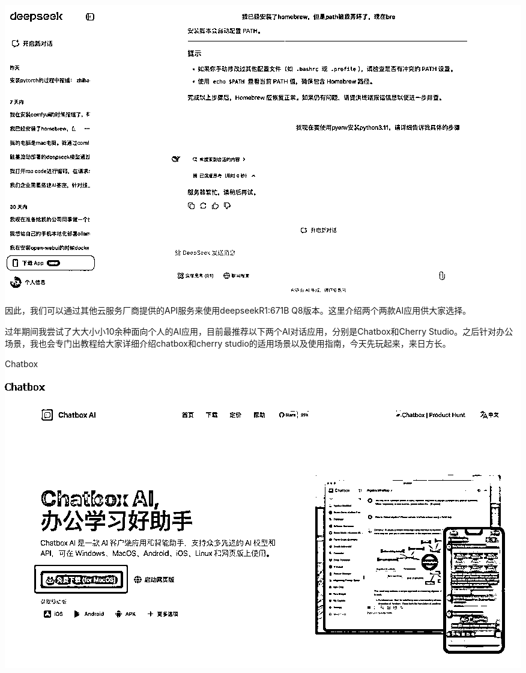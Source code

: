 ![](img/596d85663de0c0845c38c02c45c0a6d1.png)

因此，我们可以通过其他云服务厂商提供的API服务来使用deepseekR1:671B Q8版本。这里介绍两个两款AI应用供大家选择。

过年期间我尝试了大大小小10余种面向个人的AI应用，目前最推荐以下两个AI对话应用，分别是Chatbox和Cherry Studio。之后针对办公场景，我也会专门出教程给大家详细介绍chatbox和cherry studio的适用场景以及使用指南，今天先玩起来，来日方长。

Chatbox

![](img/42d24b3b4c213eb6fcffc6cf8e2a16be.png)

